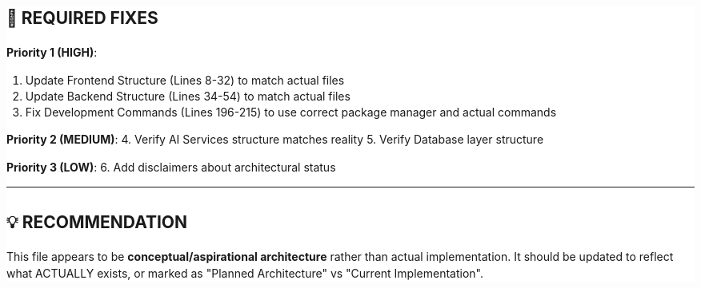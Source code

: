 
## 🎯 **REQUIRED FIXES**

**Priority 1 (HIGH)**:
1. Update Frontend Structure (Lines 8-32) to match actual files
2. Update Backend Structure (Lines 34-54) to match actual files
3. Fix Development Commands (Lines 196-215) to use correct package manager and actual commands

**Priority 2 (MEDIUM)**:
4. Verify AI Services structure matches reality
5. Verify Database layer structure

**Priority 3 (LOW)**:
6. Add disclaimers about architectural status

---

## 💡 **RECOMMENDATION**

This file appears to be **conceptual/aspirational architecture** rather than actual implementation. It should be updated to reflect what ACTUALLY exists, or marked as "Planned Architecture" vs "Current Implementation".

